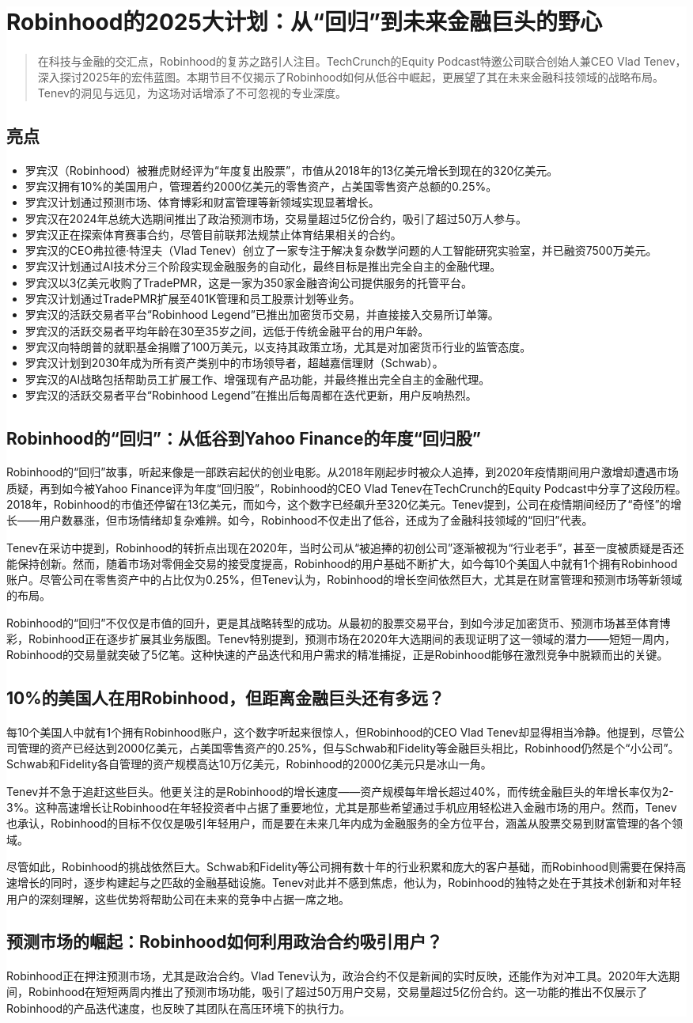 # Robinhood的2025大计划：从“回归”到未来金融巨头的野心

>在科技与金融的交汇点，Robinhood的复苏之路引人注目。TechCrunch的Equity Podcast特邀公司联合创始人兼CEO Vlad Tenev，深入探讨2025年的宏伟蓝图。本期节目不仅揭示了Robinhood如何从低谷中崛起，更展望了其在未来金融科技领域的战略布局。Tenev的洞见与远见，为这场对话增添了不可忽视的专业深度。

## 亮点
- 罗宾汉（Robinhood）被雅虎财经评为“年度复出股票”，市值从2018年的13亿美元增长到现在的320亿美元。  
- 罗宾汉拥有10%的美国用户，管理着约2000亿美元的零售资产，占美国零售资产总额的0.25%。  
- 罗宾汉计划通过预测市场、体育博彩和财富管理等新领域实现显著增长。  
- 罗宾汉在2024年总统大选期间推出了政治预测市场，交易量超过5亿份合约，吸引了超过50万人参与。  
- 罗宾汉正在探索体育赛事合约，尽管目前联邦法规禁止体育结果相关的合约。  
- 罗宾汉的CEO弗拉德·特涅夫（Vlad Tenev）创立了一家专注于解决复杂数学问题的人工智能研究实验室，并已融资7500万美元。  
- 罗宾汉计划通过AI技术分三个阶段实现金融服务的自动化，最终目标是推出完全自主的金融代理。  
- 罗宾汉以3亿美元收购了TradePMR，这是一家为350家金融咨询公司提供服务的托管平台。  
- 罗宾汉计划通过TradePMR扩展至401K管理和员工股票计划等业务。  
- 罗宾汉的活跃交易者平台“Robinhood Legend”已推出加密货币交易，并直接接入交易所订单簿。  
- 罗宾汉的活跃交易者平均年龄在30至35岁之间，远低于传统金融平台的用户年龄。  
- 罗宾汉向特朗普的就职基金捐赠了100万美元，以支持其政策立场，尤其是对加密货币行业的监管态度。  
- 罗宾汉计划到2030年成为所有资产类别中的市场领导者，超越嘉信理财（Schwab）。  
- 罗宾汉的AI战略包括帮助员工扩展工作、增强现有产品功能，并最终推出完全自主的金融代理。  
- 罗宾汉的活跃交易者平台“Robinhood Legend”在推出后每周都在迭代更新，用户反响热烈。

## Robinhood的“回归”：从低谷到Yahoo Finance的年度“回归股”
Robinhood的“回归”故事，听起来像是一部跌宕起伏的创业电影。从2018年刚起步时被众人追捧，到2020年疫情期间用户激增却遭遇市场质疑，再到如今被Yahoo Finance评为年度“回归股”，Robinhood的CEO Vlad Tenev在TechCrunch的Equity Podcast中分享了这段历程。2018年，Robinhood的市值还停留在13亿美元，而如今，这个数字已经飙升至320亿美元。Tenev提到，公司在疫情期间经历了“奇怪”的增长——用户数暴涨，但市场情绪却复杂难辨。如今，Robinhood不仅走出了低谷，还成为了金融科技领域的“回归”代表。

Tenev在采访中提到，Robinhood的转折点出现在2020年，当时公司从“被追捧的初创公司”逐渐被视为“行业老手”，甚至一度被质疑是否还能保持创新。然而，随着市场对零佣金交易的接受度提高，Robinhood的用户基础不断扩大，如今每10个美国人中就有1个拥有Robinhood账户。尽管公司在零售资产中的占比仅为0.25%，但Tenev认为，Robinhood的增长空间依然巨大，尤其是在财富管理和预测市场等新领域的布局。

Robinhood的“回归”不仅仅是市值的回升，更是其战略转型的成功。从最初的股票交易平台，到如今涉足加密货币、预测市场甚至体育博彩，Robinhood正在逐步扩展其业务版图。Tenev特别提到，预测市场在2020年大选期间的表现证明了这一领域的潜力——短短一周内，Robinhood的交易量就突破了5亿笔。这种快速的产品迭代和用户需求的精准捕捉，正是Robinhood能够在激烈竞争中脱颖而出的关键。
## 10%的美国人在用Robinhood，但距离金融巨头还有多远？
每10个美国人中就有1个拥有Robinhood账户，这个数字听起来很惊人，但Robinhood的CEO Vlad Tenev却显得相当冷静。他提到，尽管公司管理的资产已经达到2000亿美元，占美国零售资产的0.25%，但与Schwab和Fidelity等金融巨头相比，Robinhood仍然是个“小公司”。Schwab和Fidelity各自管理的资产规模高达10万亿美元，Robinhood的2000亿美元只是冰山一角。

Tenev并不急于追赶这些巨头。他更关注的是Robinhood的增长速度——资产规模每年增长超过40%，而传统金融巨头的年增长率仅为2-3%。这种高速增长让Robinhood在年轻投资者中占据了重要地位，尤其是那些希望通过手机应用轻松进入金融市场的用户。然而，Tenev也承认，Robinhood的目标不仅仅是吸引年轻用户，而是要在未来几年内成为金融服务的全方位平台，涵盖从股票交易到财富管理的各个领域。

尽管如此，Robinhood的挑战依然巨大。Schwab和Fidelity等公司拥有数十年的行业积累和庞大的客户基础，而Robinhood则需要在保持高速增长的同时，逐步构建起与之匹敌的金融基础设施。Tenev对此并不感到焦虑，他认为，Robinhood的独特之处在于其技术创新和对年轻用户的深刻理解，这些优势将帮助公司在未来的竞争中占据一席之地。
## 预测市场的崛起：Robinhood如何利用政治合约吸引用户？
Robinhood正在押注预测市场，尤其是政治合约。Vlad Tenev认为，政治合约不仅是新闻的实时反映，还能作为对冲工具。2020年大选期间，Robinhood在短短两周内推出了预测市场功能，吸引了超过50万用户交易，交易量超过5亿份合约。这一功能的推出不仅展示了Robinhood的产品迭代速度，也反映了其团队在高压环境下的执行力。
